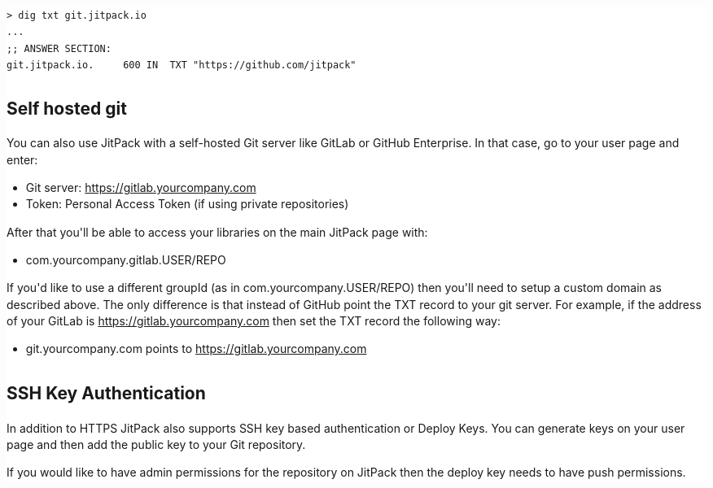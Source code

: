 ```
> dig txt git.jitpack.io
...
;; ANSWER SECTION:
git.jitpack.io.		600	IN	TXT	"https://github.com/jitpack"
```

## Self hosted git

You can also use JitPack with a self-hosted Git server like GitLab or GitHub Enterprise. In that case, go to your user page and enter:

 - Git server: https://gitlab.yourcompany.com
 - Token: Personal Access Token (if using private repositories)

After that you'll be able to access your libraries on the main JitPack page with:

- com.yourcompany.gitlab.USER/REPO

If you'd like to use a different groupId (as in com.yourcompany.USER/REPO) then you'll need to setup a custom domain as described above. The only difference is that instead of GitHub point the TXT record to your git server. For example, if the address of your GitLab is https://gitlab.yourcompany.com then set the TXT record the following way:

 - git.yourcompany.com points to https://gitlab.yourcompany.com
 
## SSH Key Authentication

In addition to HTTPS JitPack also supports SSH key based authentication or Deploy Keys. 
You can generate keys on your user page and then add the public key to your Git repository.

If you would like to have admin permissions for the repository on JitPack then the deploy key needs to have push permissions.
